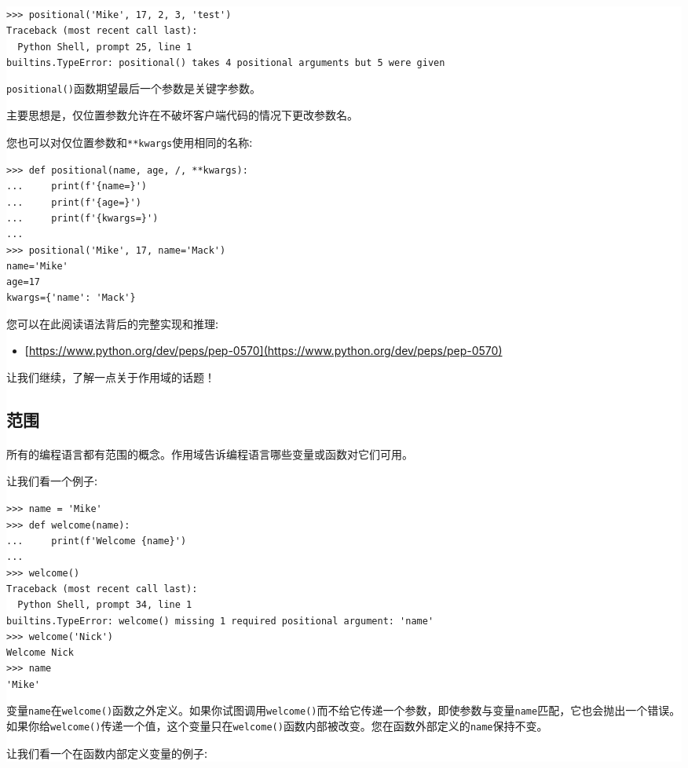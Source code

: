 ```
>>> positional('Mike', 17, 2, 3, 'test')
Traceback (most recent call last):
  Python Shell, prompt 25, line 1
builtins.TypeError: positional() takes 4 positional arguments but 5 were given
```

`positional()`函数期望最后一个参数是关键字参数。

主要思想是，仅位置参数允许在不破坏客户端代码的情况下更改参数名。

您也可以对仅位置参数和`**kwargs`使用相同的名称:

```
>>> def positional(name, age, /, **kwargs):
...     print(f'{name=}')
...     print(f'{age=}')
...     print(f'{kwargs=}')
... 
>>> positional('Mike', 17, name='Mack')
name='Mike'
age=17
kwargs={'name': 'Mack'}
```

您可以在此阅读语法背后的完整实现和推理:

*   [https://www.python.org/dev/peps/pep-0570](https://www.python.org/dev/peps/pep-0570)

让我们继续，了解一点关于作用域的话题！

## 范围

所有的编程语言都有范围的概念。作用域告诉编程语言哪些变量或函数对它们可用。

让我们看一个例子:

```
>>> name = 'Mike'
>>> def welcome(name):
...     print(f'Welcome {name}')
... 
>>> welcome()
Traceback (most recent call last):
  Python Shell, prompt 34, line 1
builtins.TypeError: welcome() missing 1 required positional argument: 'name'
>>> welcome('Nick')
Welcome Nick
>>> name
'Mike'
```

变量`name`在`welcome()`函数之外定义。如果你试图调用`welcome()`而不给它传递一个参数，即使参数与变量`name`匹配，它也会抛出一个错误。如果你给`welcome()`传递一个值，这个变量只在`welcome()`函数内部被改变。您在函数外部定义的`name`保持不变。

让我们看一个在函数内部定义变量的例子:
